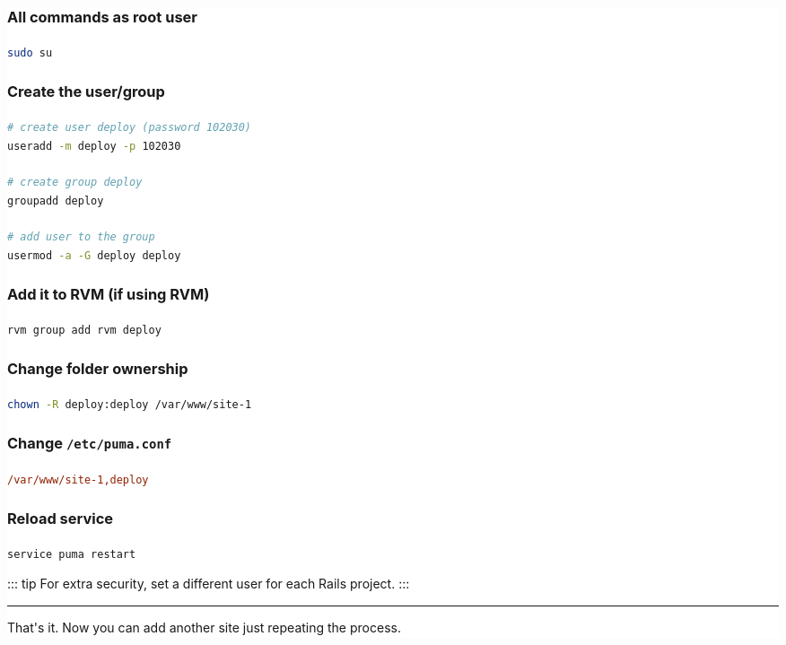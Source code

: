 ### All commands as root user

```bash
sudo su
```

### Create the user/group

```bash
# create user deploy (password 102030)
useradd -m deploy -p 102030

# create group deploy
groupadd deploy

# add user to the group
usermod -a -G deploy deploy
```

### Add it to RVM (if using RVM)

```bash
rvm group add rvm deploy
```

### Change folder ownership

```bash
chown -R deploy:deploy /var/www/site-1
```

### Change `/etc/puma.conf`

```ini
/var/www/site-1,deploy
```

### Reload service

```bash
service puma restart
```

::: tip
For extra security, set a different user for each Rails project.
:::

---

That's it. Now you can add another site just repeating the process.
